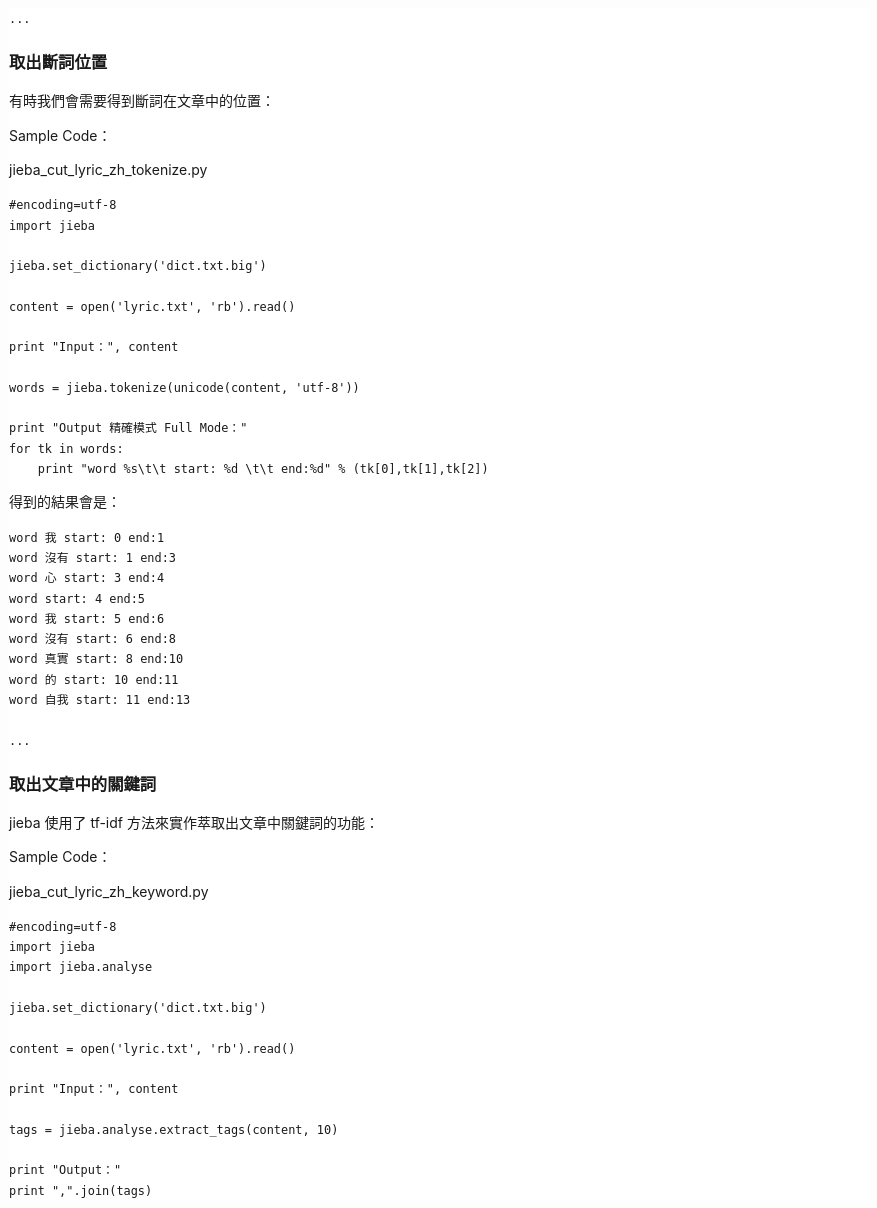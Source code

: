     ...
    
### 取出斷詞位置

有時我們會需要得到斷詞在文章中的位置：
    
Sample Code：

jieba_cut_lyric_zh_tokenize.py

	#encoding=utf-8
	import jieba

	jieba.set_dictionary('dict.txt.big')

	content = open('lyric.txt', 'rb').read()

	print "Input：", content

	words = jieba.tokenize(unicode(content, 'utf-8'))

	print "Output 精確模式 Full Mode："
	for tk in words:
    	print "word %s\t\t start: %d \t\t end:%d" % (tk[0],tk[1],tk[2])
        
得到的結果會是：

	word 我 start: 0 end:1
	word 沒有 start: 1 end:3
	word 心 start: 3 end:4
	word start: 4 end:5
	word 我 start: 5 end:6
	word 沒有 start: 6 end:8
	word 真實 start: 8 end:10
	word 的 start: 10 end:11
	word 自我 start: 11 end:13
    
    ...

### 取出文章中的關鍵詞

jieba 使用了 tf-idf 方法來實作萃取出文章中關鍵詞的功能：

Sample Code：

jieba_cut_lyric_zh_keyword.py

	#encoding=utf-8
	import jieba
	import jieba.analyse

	jieba.set_dictionary('dict.txt.big')

	content = open('lyric.txt', 'rb').read()

	print "Input：", content

	tags = jieba.analyse.extract_tags(content, 10)

	print "Output："
	print ",".join(tags)
    